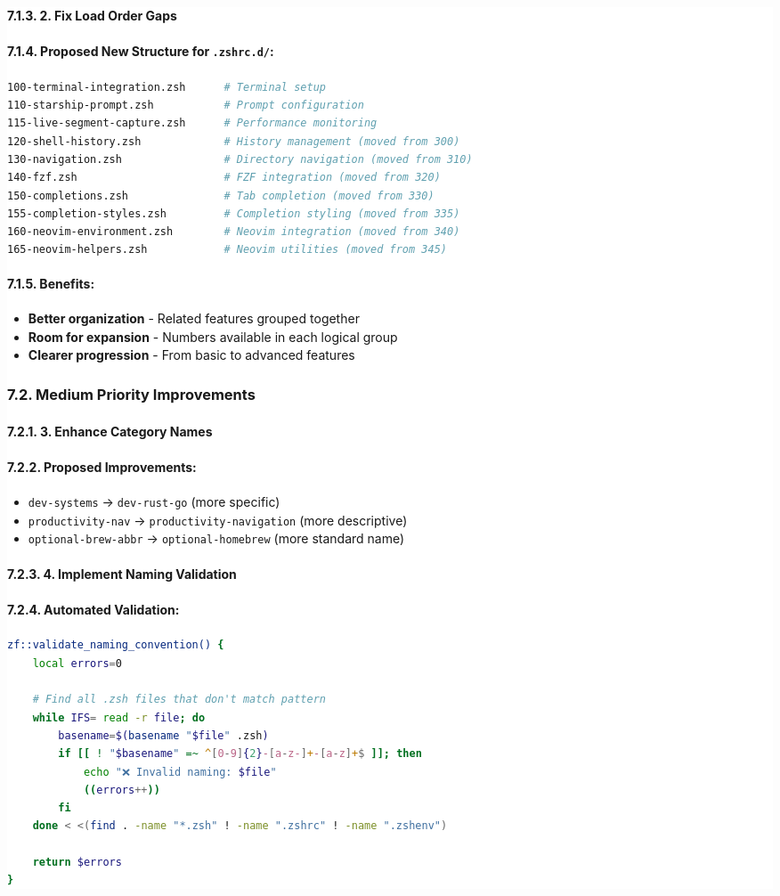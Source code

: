 ```bash
```

#### 7.1.3. **2. Fix Load Order Gaps**

#### 7.1.4. Proposed New Structure for `.zshrc.d/`:
```bash
100-terminal-integration.zsh      # Terminal setup
110-starship-prompt.zsh           # Prompt configuration
115-live-segment-capture.zsh      # Performance monitoring
120-shell-history.zsh             # History management (moved from 300)
130-navigation.zsh                # Directory navigation (moved from 310)
140-fzf.zsh                       # FZF integration (moved from 320)
150-completions.zsh               # Tab completion (moved from 330)
155-completion-styles.zsh         # Completion styling (moved from 335)
160-neovim-environment.zsh        # Neovim integration (moved from 340)
165-neovim-helpers.zsh            # Neovim utilities (moved from 345)
```

#### 7.1.5. Benefits:

- **Better organization** - Related features grouped together
- **Room for expansion** - Numbers available in each logical group
- **Clearer progression** - From basic to advanced features


### 7.2. **Medium Priority Improvements**

#### 7.2.1. **3. Enhance Category Names**

#### 7.2.2. Proposed Improvements:

- `dev-systems` → `dev-rust-go` (more specific)
- `productivity-nav` → `productivity-navigation` (more descriptive)
- `optional-brew-abbr` → `optional-homebrew` (more standard name)


#### 7.2.3. **4. Implement Naming Validation**

#### 7.2.4. Automated Validation:
```bash
zf::validate_naming_convention() {
    local errors=0

    # Find all .zsh files that don't match pattern
    while IFS= read -r file; do
        basename=$(basename "$file" .zsh)
        if [[ ! "$basename" =~ ^[0-9]{2}-[a-z-]+-[a-z]+$ ]]; then
            echo "❌ Invalid naming: $file"
            ((errors++))
        fi
    done < <(find . -name "*.zsh" ! -name ".zshrc" ! -name ".zshenv")

    return $errors
}
```

